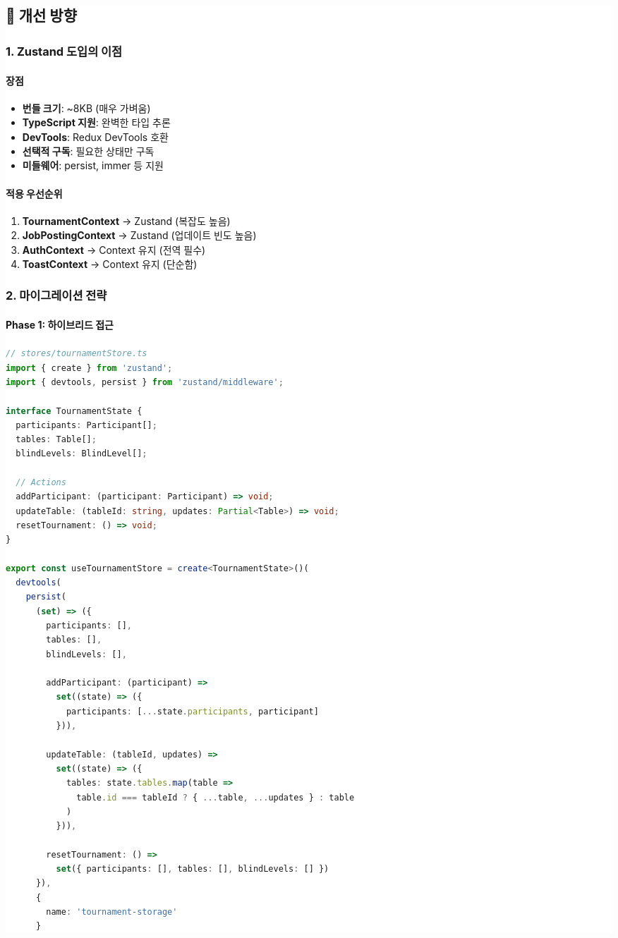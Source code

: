 
## 🎯 개선 방향

### 1. **Zustand 도입의 이점**

#### 장점
- **번들 크기**: ~8KB (매우 가벼움)
- **TypeScript 지원**: 완벽한 타입 추론
- **DevTools**: Redux DevTools 호환
- **선택적 구독**: 필요한 상태만 구독
- **미들웨어**: persist, immer 등 지원

#### 적용 우선순위
1. **TournamentContext** → Zustand (복잡도 높음)
2. **JobPostingContext** → Zustand (업데이트 빈도 높음)
3. **AuthContext** → Context 유지 (전역 필수)
4. **ToastContext** → Context 유지 (단순함)

### 2. **마이그레이션 전략**

#### Phase 1: 하이브리드 접근
```typescript
// stores/tournamentStore.ts
import { create } from 'zustand';
import { devtools, persist } from 'zustand/middleware';

interface TournamentState {
  participants: Participant[];
  tables: Table[];
  blindLevels: BlindLevel[];
  
  // Actions
  addParticipant: (participant: Participant) => void;
  updateTable: (tableId: string, updates: Partial<Table>) => void;
  resetTournament: () => void;
}

export const useTournamentStore = create<TournamentState>()(
  devtools(
    persist(
      (set) => ({
        participants: [],
        tables: [],
        blindLevels: [],
        
        addParticipant: (participant) =>
          set((state) => ({
            participants: [...state.participants, participant]
          })),
          
        updateTable: (tableId, updates) =>
          set((state) => ({
            tables: state.tables.map(table =>
              table.id === tableId ? { ...table, ...updates } : table
            )
          })),
          
        resetTournament: () =>
          set({ participants: [], tables: [], blindLevels: [] })
      }),
      {
        name: 'tournament-storage'
      }
```